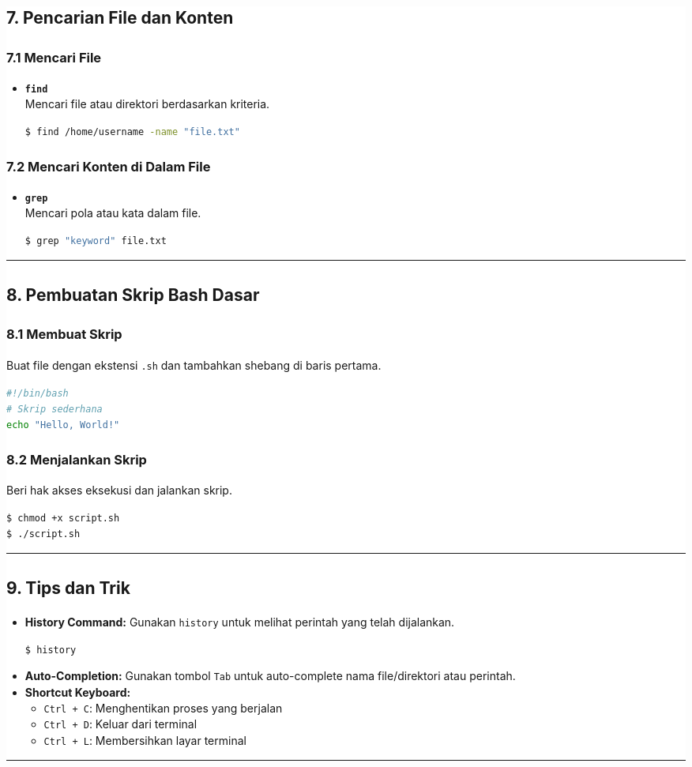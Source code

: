 
## 7. Pencarian File dan Konten

### 7.1 Mencari File
- **`find`**  
  Mencari file atau direktori berdasarkan kriteria.
  ```bash
  $ find /home/username -name "file.txt"
  ```

### 7.2 Mencari Konten di Dalam File
- **`grep`**  
  Mencari pola atau kata dalam file.
  ```bash
  $ grep "keyword" file.txt
  ```

---

## 8. Pembuatan Skrip Bash Dasar

### 8.1 Membuat Skrip
Buat file dengan ekstensi `.sh` dan tambahkan shebang di baris pertama.
```bash
#!/bin/bash
# Skrip sederhana
echo "Hello, World!"
```

### 8.2 Menjalankan Skrip
Beri hak akses eksekusi dan jalankan skrip.
```bash
$ chmod +x script.sh
$ ./script.sh
```

---

## 9. Tips dan Trik

- **History Command:**
  Gunakan `history` untuk melihat perintah yang telah dijalankan.
  ```bash
  $ history
  ```
- **Auto-Completion:**
  Gunakan tombol `Tab` untuk auto-complete nama file/direktori atau perintah.
- **Shortcut Keyboard:**
  - `Ctrl + C`: Menghentikan proses yang berjalan
  - `Ctrl + D`: Keluar dari terminal
  - `Ctrl + L`: Membersihkan layar terminal

---
